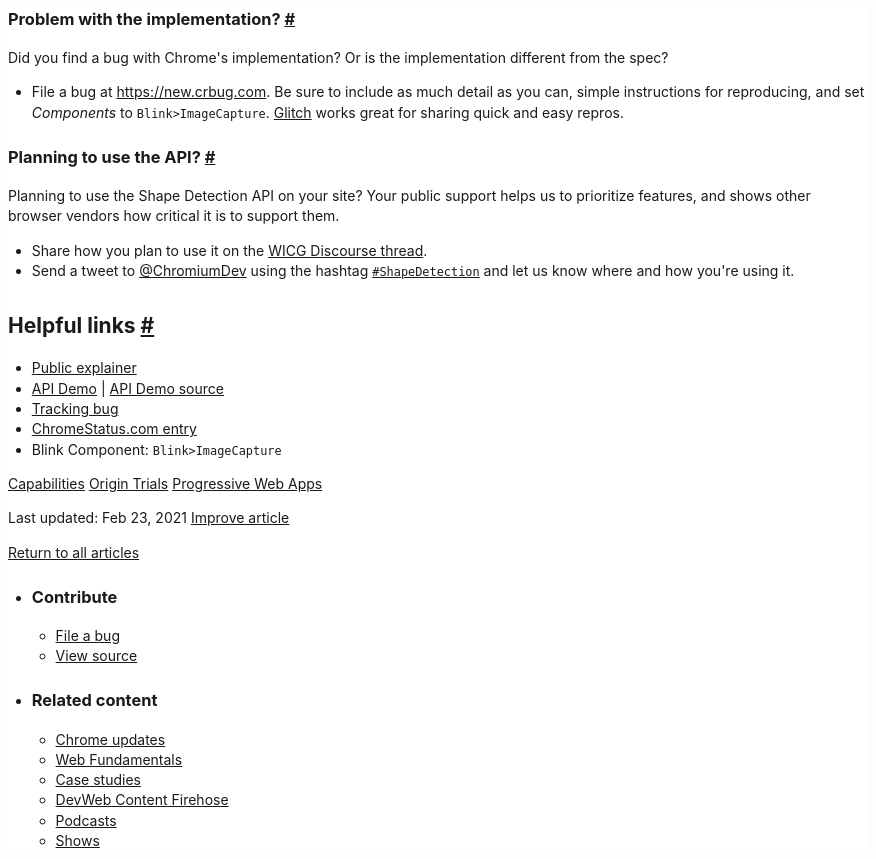 ### Problem with the implementation? <a href="#problem-with-the-implementation" class="w-headline-link">#</a>

Did you find a bug with Chrome's implementation? Or is the implementation different from the spec?

- File a bug at <https://new.crbug.com>. Be sure to include as much detail as you can, simple instructions for reproducing, and set _Components_ to `Blink>ImageCapture`. [Glitch](https://glitch.com) works great for sharing quick and easy repros.

### Planning to use the API? <a href="#planning-to-use-the-api" class="w-headline-link">#</a>

Planning to use the Shape Detection API on your site? Your public support helps us to prioritize features, and shows other browser vendors how critical it is to support them.

- Share how you plan to use it on the [WICG Discourse thread](https://discourse.wicg.io/t/rfc-proposal-for-face-detection-api/1642/3).
- Send a tweet to [@ChromiumDev](https://twitter.com/chromiumdev) using the hashtag [`#ShapeDetection`](https://twitter.com/search?q=%23ShapeDetection&src=typed_query&f=live) and let us know where and how you're using it.

## Helpful links <a href="#helpful" class="w-headline-link">#</a>

- [Public explainer](https://docs.google.com/document/d/1QeCDBOoxkElAB0x7ZpM3VN3TQjS1ub1mejevd2Ik1gQ/edit)
- [API Demo](https://shape-detection-demo.glitch.me/) | [API Demo source](https://glitch.com/edit/#!/shape-detection-demo)
- [Tracking bug](https://bugs.chromium.org/p/chromium/issues/detail?id=728474)
- [ChromeStatus.com entry](https://www.chromestatus.com/feature/4757990523535360)
- Blink Component: `Blink>ImageCapture`

<a href="/tags/capabilities/" class="w-chip">Capabilities</a> <a href="/tags/origin-trials/" class="w-chip">Origin Trials</a> <a href="/tags/progressive-web-apps/" class="w-chip">Progressive Web Apps</a>

<span class="w-mr--sm"> Last updated: Feb 23, 2021 </span> [Improve article](https://github.com/GoogleChrome/web.dev/blob/master/src/site/content/en/blog/shape-detection/index.md)

<a href="/blog" class="w-article-navigation__link w-article-navigation__link--back w-article-navigation__link--single gc-analytics-event">Return to all articles</a>

- ### Contribute

  - <a href="https://github.com/GoogleChrome/web.dev/issues/new?assignees=&amp;labels=bug&amp;template=bug_report.md&amp;title=" class="w-footer__linkbox-link">File a bug</a>
  - <a href="https://github.com/googlechrome/web.dev" class="w-footer__linkbox-link">View source</a>

- ### Related content

  - <a href="https://blog.chromium.org/" class="w-footer__linkbox-link">Chrome updates</a>
  - <a href="https://developers.google.com/web/" class="w-footer__linkbox-link">Web Fundamentals</a>
  - <a href="https://developers.google.com/web/showcase/" class="w-footer__linkbox-link">Case studies</a>
  - <a href="https://devwebfeed.appspot.com/" class="w-footer__linkbox-link">DevWeb Content Firehose</a>
  - <a href="/podcasts/" class="w-footer__linkbox-link">Podcasts</a>
  - <a href="/shows/" class="w-footer__linkbox-link">Shows</a>
